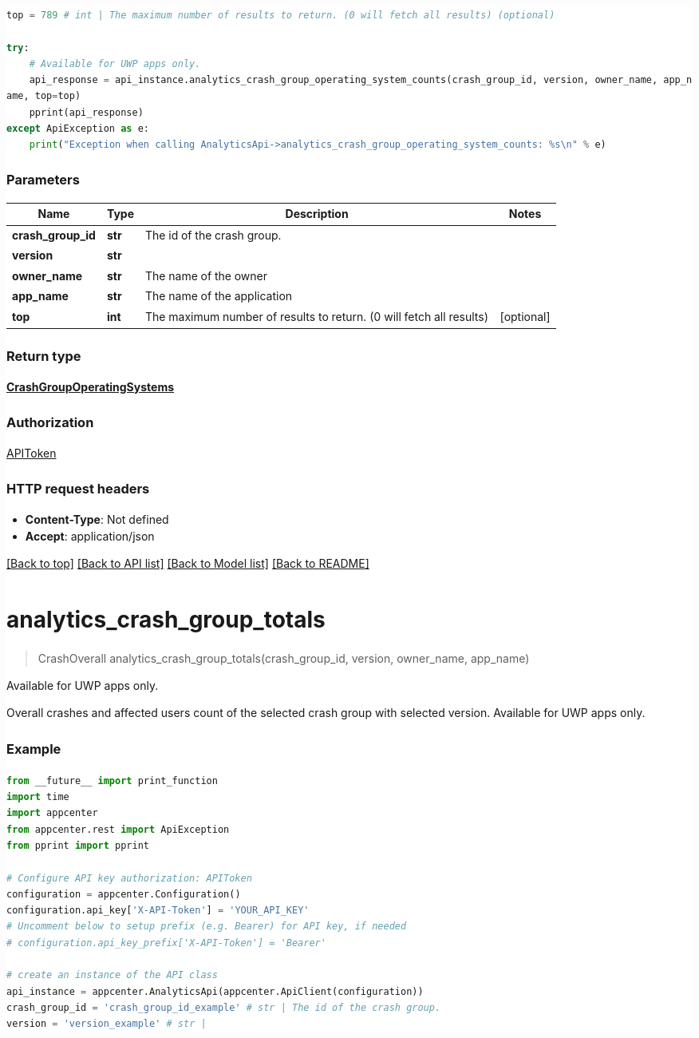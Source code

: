 ```python
top = 789 # int | The maximum number of results to return. (0 will fetch all results) (optional)

try:
    # Available for UWP apps only.
    api_response = api_instance.analytics_crash_group_operating_system_counts(crash_group_id, version, owner_name, app_name, top=top)
    pprint(api_response)
except ApiException as e:
    print("Exception when calling AnalyticsApi->analytics_crash_group_operating_system_counts: %s\n" % e)
```

### Parameters

Name | Type | Description  | Notes
------------- | ------------- | ------------- | -------------
 **crash_group_id** | **str**| The id of the crash group. | 
 **version** | **str**|  | 
 **owner_name** | **str**| The name of the owner | 
 **app_name** | **str**| The name of the application | 
 **top** | **int**| The maximum number of results to return. (0 will fetch all results) | [optional] 

### Return type

[**CrashGroupOperatingSystems**](CrashGroupOperatingSystems.md)

### Authorization

[APIToken](../README.md#APIToken)

### HTTP request headers

 - **Content-Type**: Not defined
 - **Accept**: application/json

[[Back to top]](#) [[Back to API list]](../README.md#documentation-for-api-endpoints) [[Back to Model list]](../README.md#documentation-for-models) [[Back to README]](../README.md)

# **analytics_crash_group_totals**
> CrashOverall analytics_crash_group_totals(crash_group_id, version, owner_name, app_name)

Available for UWP apps only.

Overall crashes and affected users count of the selected crash group with selected version. Available for UWP apps only.

### Example
```python
from __future__ import print_function
import time
import appcenter
from appcenter.rest import ApiException
from pprint import pprint

# Configure API key authorization: APIToken
configuration = appcenter.Configuration()
configuration.api_key['X-API-Token'] = 'YOUR_API_KEY'
# Uncomment below to setup prefix (e.g. Bearer) for API key, if needed
# configuration.api_key_prefix['X-API-Token'] = 'Bearer'

# create an instance of the API class
api_instance = appcenter.AnalyticsApi(appcenter.ApiClient(configuration))
crash_group_id = 'crash_group_id_example' # str | The id of the crash group.
version = 'version_example' # str | 
```